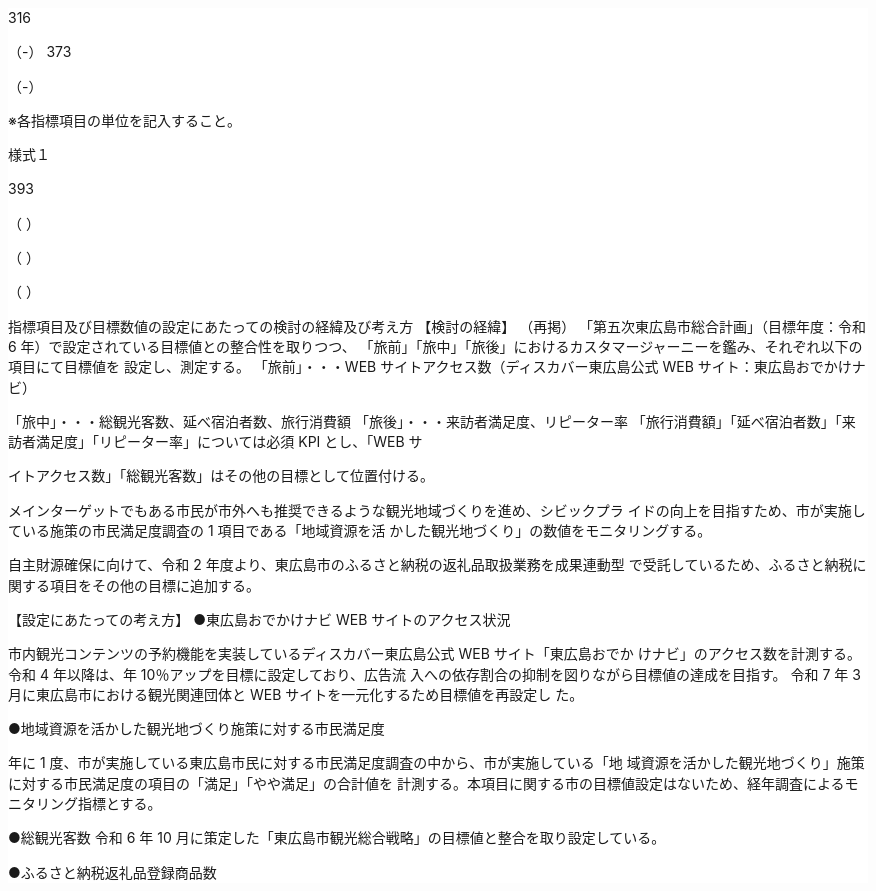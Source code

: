 316

（-）
373

（-）

※各指標項目の単位を記入すること。

様式１

393

（ ）

（  ）

（  ）

指標項目及び目標数値の設定にあたっての検討の経緯及び考え方
【検討の経緯】
（再掲）
「第五次東広島市総合計画」（目標年度：令和 6 年）で設定されている目標値との整合性を取りつつ、
「旅前」「旅中」「旅後」におけるカスタマージャーニーを鑑み、それぞれ以下の項目にて目標値を
設定し、測定する。
「旅前」・・・WEB サイトアクセス数（ディスカバー東広島公式 WEB サイト：東広島おでかけナビ）

  「旅中」・・・総観光客数、延べ宿泊者数、旅行消費額
  「旅後」・・・来訪者満足度、リピーター率
「旅行消費額」「延べ宿泊者数」「来訪者満足度」「リピーター率」については必須 KPI とし、「WEB サ

イトアクセス数」「総観光客数」はその他の目標として位置付ける。

メインターゲットでもある市民が市外へも推奨できるような観光地域づくりを進め、シビックプラ
イドの向上を目指すため、市が実施している施策の市民満足度調査の 1 項目である「地域資源を活
かした観光地づくり」の数値をモニタリングする。

自主財源確保に向けて、令和 2 年度より、東広島市のふるさと納税の返礼品取扱業務を成果連動型
で受託しているため、ふるさと納税に関する項目をその他の目標に追加する。

【設定にあたっての考え方】
●東広島おでかけナビ WEB サイトのアクセス状況

市内観光コンテンツの予約機能を実装しているディスカバー東広島公式 WEB サイト「東広島おでか
けナビ」のアクセス数を計測する。令和 4 年以降は、年 10％アップを目標に設定しており、広告流
入への依存割合の抑制を図りながら目標値の達成を目指す。
令和 7 年 3 月に東広島市における観光関連団体と WEB サイトを一元化するため目標値を再設定し
た。

●地域資源を活かした観光地づくり施策に対する市民満足度

年に 1 度、市が実施している東広島市民に対する市民満足度調査の中から、市が実施している「地
域資源を活かした観光地づくり」施策に対する市民満足度の項目の「満足」「やや満足」の合計値を
計測する。本項目に関する市の目標値設定はないため、経年調査によるモニタリング指標とする。

●総観光客数
令和 6 年 10 月に策定した「東広島市観光総合戦略」の目標値と整合を取り設定している。

●ふるさと納税返礼品登録商品数
